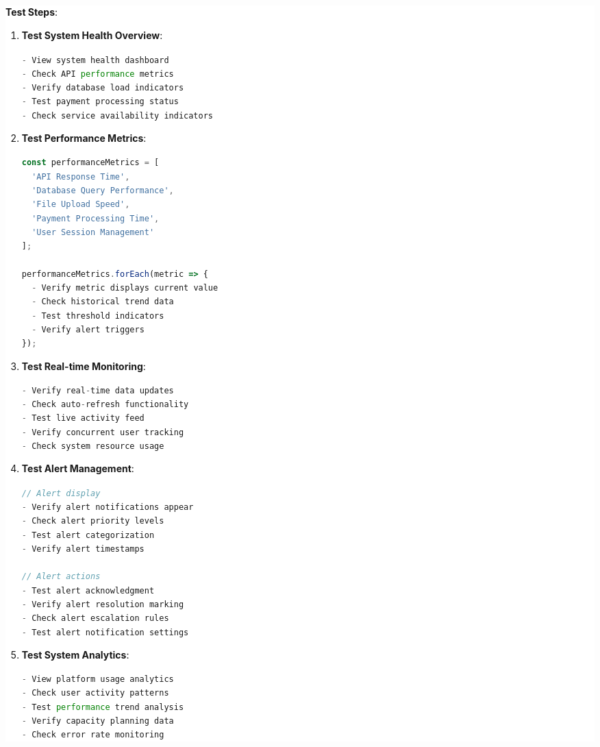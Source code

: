 **Test Steps**:

1. **Test System Health Overview**:
   ```javascript
   - View system health dashboard
   - Check API performance metrics
   - Verify database load indicators
   - Test payment processing status
   - Check service availability indicators
   ```

2. **Test Performance Metrics**:
   ```javascript
   const performanceMetrics = [
     'API Response Time',
     'Database Query Performance', 
     'File Upload Speed',
     'Payment Processing Time',
     'User Session Management'
   ];
   
   performanceMetrics.forEach(metric => {
     - Verify metric displays current value
     - Check historical trend data
     - Test threshold indicators
     - Verify alert triggers
   });
   ```

3. **Test Real-time Monitoring**:
   ```javascript
   - Verify real-time data updates
   - Check auto-refresh functionality
   - Test live activity feed
   - Verify concurrent user tracking
   - Check system resource usage
   ```

4. **Test Alert Management**:
   ```javascript
   // Alert display
   - Verify alert notifications appear
   - Check alert priority levels
   - Test alert categorization
   - Verify alert timestamps
   
   // Alert actions
   - Test alert acknowledgment
   - Verify alert resolution marking
   - Check alert escalation rules
   - Test alert notification settings
   ```

5. **Test System Analytics**:
   ```javascript
   - View platform usage analytics
   - Check user activity patterns
   - Test performance trend analysis
   - Verify capacity planning data
   - Check error rate monitoring
   ```
